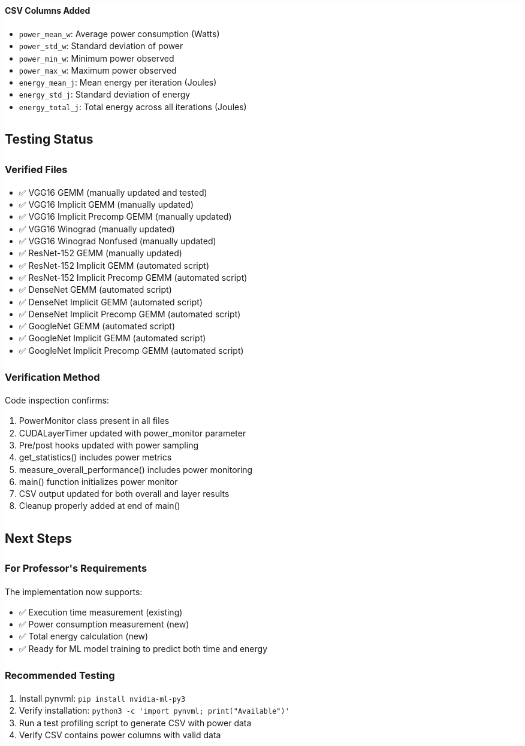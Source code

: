 #### CSV Columns Added
- `power_mean_w`: Average power consumption (Watts)
- `power_std_w`: Standard deviation of power
- `power_min_w`: Minimum power observed
- `power_max_w`: Maximum power observed
- `energy_mean_j`: Mean energy per iteration (Joules)
- `energy_std_j`: Standard deviation of energy
- `energy_total_j`: Total energy across all iterations (Joules)

## Testing Status

### Verified Files
- ✅ VGG16 GEMM (manually updated and tested)
- ✅ VGG16 Implicit GEMM (manually updated)
- ✅ VGG16 Implicit Precomp GEMM (manually updated)
- ✅ VGG16 Winograd (manually updated)
- ✅ VGG16 Winograd Nonfused (manually updated)
- ✅ ResNet-152 GEMM (manually updated)
- ✅ ResNet-152 Implicit GEMM (automated script)
- ✅ ResNet-152 Implicit Precomp GEMM (automated script)
- ✅ DenseNet GEMM (automated script)
- ✅ DenseNet Implicit GEMM (automated script)
- ✅ DenseNet Implicit Precomp GEMM (automated script)
- ✅ GoogleNet GEMM (automated script)
- ✅ GoogleNet Implicit GEMM (automated script)
- ✅ GoogleNet Implicit Precomp GEMM (automated script)

### Verification Method
Code inspection confirms:
1. PowerMonitor class present in all files
2. CUDALayerTimer updated with power_monitor parameter
3. Pre/post hooks updated with power sampling
4. get_statistics() includes power metrics
5. measure_overall_performance() includes power monitoring
6. main() function initializes power monitor
7. CSV output updated for both overall and layer results
8. Cleanup properly added at end of main()

## Next Steps

### For Professor's Requirements
The implementation now supports:
- ✅ Execution time measurement (existing)
- ✅ Power consumption measurement (new)
- ✅ Total energy calculation (new)
- ✅ Ready for ML model training to predict both time and energy

### Recommended Testing
1. Install pynvml: `pip install nvidia-ml-py3`
2. Verify installation: `python3 -c 'import pynvml; print("Available")'`
3. Run a test profiling script to generate CSV with power data
4. Verify CSV contains power columns with valid data
